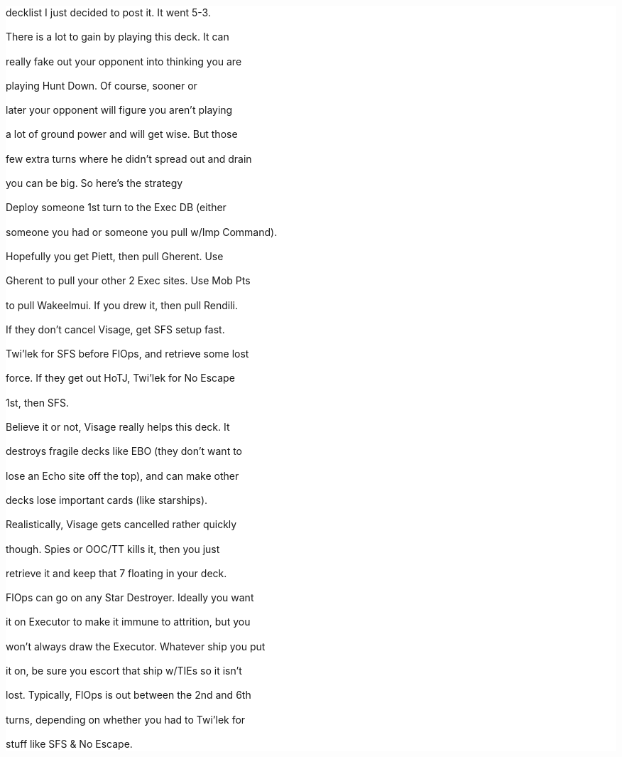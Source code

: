 decklist I just decided to post it.  It went 5-3.


There is a lot to gain by playing this deck.  It can

really fake out your opponent into thinking you are

playing Hunt Down.  Of course, sooner or

later your opponent will figure you aren’t playing

a lot of ground power and will get wise.  But those

few extra turns where he didn’t spread out and drain 

you can be big.  So here’s the strategy


Deploy someone 1st turn to the Exec DB (either 

someone you had or someone you pull w/Imp Command).

Hopefully you get Piett, then pull Gherent.  Use

Gherent to pull your other 2 Exec sites.  Use Mob Pts

to pull Wakeelmui.  If you drew it, then pull Rendili.

If they don’t cancel Visage, get SFS setup fast.  

Twi’lek for SFS before FlOps, and retrieve some lost

force.  If they get out HoTJ, Twi’lek for No Escape

1st, then SFS.


Believe it or not, Visage really helps this deck.  It

destroys fragile decks like EBO (they don’t want to 

lose an Echo site off the top), and can make other 

decks lose important cards (like starships).  

Realistically, Visage gets cancelled rather quickly

though.  Spies or OOC/TT kills it, then you just 

retrieve it and keep that 7 floating in your deck.


FlOps can go on any Star Destroyer.  Ideally you want

it on Executor to make it immune to attrition, but you

won’t always draw the Executor.  Whatever ship you put

it on, be sure you escort that ship w/TIEs so it isn’t

lost.  Typically, FlOps is out between the 2nd and 6th

turns, depending on whether you had to Twi’lek for

stuff like SFS & No Escape.

